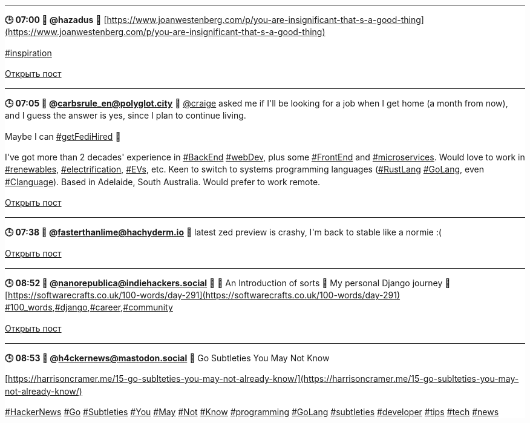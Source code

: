 ----
**🕒 07:00 👤 @hazadus**
💬 [https://www.joanwestenberg.com/p/you-are-insignificant-that-s-a-good-thing](https://www.joanwestenberg.com/p/you-are-insignificant-that-s-a-good-thing)

[#inspiration](https://fosstodon.org/tags/inspiration)

[Открыть пост](https://fosstodon.org/@hazadus/115416528076094005)

----
**🕒 07:05 👤 @carbsrule_en@polyglot.city**
💬 [@craige](https://social.mcwhirter.io/@craige) asked me if I'll be looking for a job when I get home (a month from now), and I guess the answer is yes, since I plan to continue living.

Maybe I can [#getFediHired](https://polyglot.city/tags/getFediHired) 🤞

I've got more than 2 decades' experience in [#BackEnd](https://polyglot.city/tags/BackEnd) [#webDev](https://polyglot.city/tags/webDev), plus some [#FrontEnd](https://polyglot.city/tags/FrontEnd) and [#microservices](https://polyglot.city/tags/microservices). Would love to work in [#renewables](https://polyglot.city/tags/renewables), [#electrification](https://polyglot.city/tags/electrification), [#EVs](https://polyglot.city/tags/EVs), etc. Keen to switch to systems programming languages ([#RustLang](https://polyglot.city/tags/RustLang) [#GoLang](https://polyglot.city/tags/GoLang), even [#Clanguage](https://polyglot.city/tags/Clanguage)). Based in Adelaide, South Australia. Would prefer to work remote.

[Открыть пост](https://polyglot.city/@carbsrule_en/115416546499321216)

----
**🕒 07:38 👤 @fasterthanlime@hachyderm.io**
💬 latest zed preview is crashy, I'm back to stable like a normie :(

[Открыть пост](https://hachyderm.io/@fasterthanlime/115416675080607016)

----
**🕒 08:52 👤 @nanorepublica@indiehackers.social**
💬 📣 An Introduction of sorts
📄 My personal Django journey
🔗 [https://softwarecrafts.co.uk/100-words/day-291](https://softwarecrafts.co.uk/100-words/day-291)
[#100_words](https://indiehackers.social/tags/100_words),[#django](https://indiehackers.social/tags/django),[#career](https://indiehackers.social/tags/career),[#community](https://indiehackers.social/tags/community)

[Открыть пост](https://indiehackers.social/@nanorepublica/115416964983464598)

----
**🕒 08:53 👤 @h4ckernews@mastodon.social**
💬 Go Subtleties You May Not Know

[https://harrisoncramer.me/15-go-sublteties-you-may-not-already-know/](https://harrisoncramer.me/15-go-sublteties-you-may-not-already-know/)

[#HackerNews](https://mastodon.social/tags/HackerNews) [#Go](https://mastodon.social/tags/Go) [#Subtleties](https://mastodon.social/tags/Subtleties) [#You](https://mastodon.social/tags/You) [#May](https://mastodon.social/tags/May) [#Not](https://mastodon.social/tags/Not) [#Know](https://mastodon.social/tags/Know) [#programming](https://mastodon.social/tags/programming) [#GoLang](https://mastodon.social/tags/GoLang) [#subtleties](https://mastodon.social/tags/subtleties) [#developer](https://mastodon.social/tags/developer) [#tips](https://mastodon.social/tags/tips) [#tech](https://mastodon.social/tags/tech) [#news](https://mastodon.social/tags/news)
